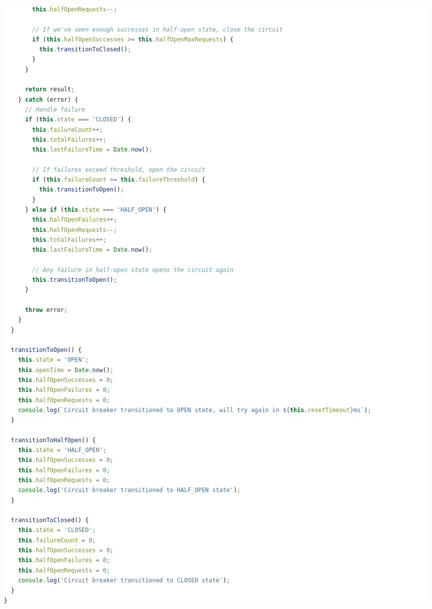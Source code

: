 ```javascript
        this.halfOpenRequests--;
        
        // If we've seen enough successes in half-open state, close the circuit
        if (this.halfOpenSuccesses >= this.halfOpenMaxRequests) {
          this.transitionToClosed();
        }
      }
      
      return result;
    } catch (error) {
      // Handle failure
      if (this.state === 'CLOSED') {
        this.failureCount++;
        this.totalFailures++;
        this.lastFailureTime = Date.now();
        
        // If failures exceed threshold, open the circuit
        if (this.failureCount >= this.failureThreshold) {
          this.transitionToOpen();
        }
      } else if (this.state === 'HALF_OPEN') {
        this.halfOpenFailures++;
        this.halfOpenRequests--;
        this.totalFailures++;
        this.lastFailureTime = Date.now();
        
        // Any failure in half-open state opens the circuit again
        this.transitionToOpen();
      }
      
      throw error;
    }
  }
  
  transitionToOpen() {
    this.state = 'OPEN';
    this.openTime = Date.now();
    this.halfOpenSuccesses = 0;
    this.halfOpenFailures = 0;
    this.halfOpenRequests = 0;
    console.log(`Circuit breaker transitioned to OPEN state, will try again in ${this.resetTimeout}ms`);
  }
  
  transitionToHalfOpen() {
    this.state = 'HALF_OPEN';
    this.halfOpenSuccesses = 0;
    this.halfOpenFailures = 0;
    this.halfOpenRequests = 0;
    console.log('Circuit breaker transitioned to HALF_OPEN state');
  }
  
  transitionToClosed() {
    this.state = 'CLOSED';
    this.failureCount = 0;
    this.halfOpenSuccesses = 0;
    this.halfOpenFailures = 0;
    this.halfOpenRequests = 0;
    console.log('Circuit breaker transitioned to CLOSED state');
  }
}
```
